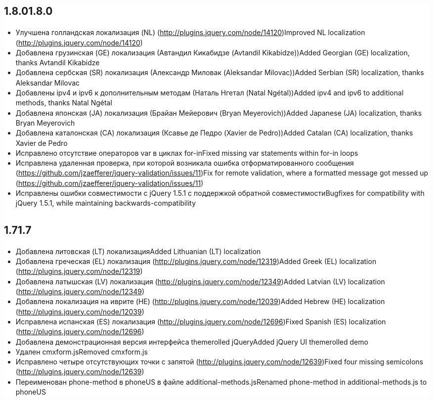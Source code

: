 
<a name="180"></a><span data-ttu-id="2a031-431">1.8.0</span><span class="sxs-lookup"><span data-stu-id="2a031-431">1.8.0</span></span>
---
* <span data-ttu-id="2a031-432">Улучшена голландская локализация (NL) (http://plugins.jquery.com/node/14120)</span><span class="sxs-lookup"><span data-stu-id="2a031-432">Improved NL localization (http://plugins.jquery.com/node/14120)</span></span>
* <span data-ttu-id="2a031-433">Добавлена ​​грузинская (GE) локализация (Автандил Кикабидзе (Avtandil Kikabidze))</span><span class="sxs-lookup"><span data-stu-id="2a031-433">Added Georgian (GE) localization, thanks Avtandil Kikabidze</span></span>
* <span data-ttu-id="2a031-434">Добавлена ​​сербская (SR) локализация (Александр Миловак (Aleksandar Milovac))</span><span class="sxs-lookup"><span data-stu-id="2a031-434">Added Serbian (SR) localization, thanks Aleksandar Milovac</span></span>
* <span data-ttu-id="2a031-435">Добавлены ipv4 и ipv6 к дополнительным методам (Наталь Нгетал (Natal Ngétal))</span><span class="sxs-lookup"><span data-stu-id="2a031-435">Added ipv4 and ipv6 to additional methods, thanks Natal Ngétal</span></span>
* <span data-ttu-id="2a031-436">Добавлена ​​японская (JA) локализация (Брайан Мейерович (Bryan Meyerovich))</span><span class="sxs-lookup"><span data-stu-id="2a031-436">Added Japanese (JA) localization, thanks Bryan Meyerovich</span></span>
* <span data-ttu-id="2a031-437">Добавлена ​​каталонская (CA) локализация (Ксавье де Педро (Xavier de Pedro))</span><span class="sxs-lookup"><span data-stu-id="2a031-437">Added Catalan (CA) localization, thanks Xavier de Pedro</span></span>
* <span data-ttu-id="2a031-438">Исправлено отсутствие операторов var в циклах for-in</span><span class="sxs-lookup"><span data-stu-id="2a031-438">Fixed missing var statements within for-in loops</span></span>
* <span data-ttu-id="2a031-439">Исправлена удаленная проверка, при которой возникала ошибка отформатированного сообщения (https://github.com/jzaefferer/jquery-validation/issues/11)</span><span class="sxs-lookup"><span data-stu-id="2a031-439">Fix for remote validation, where a formatted message got messed up (https://github.com/jzaefferer/jquery-validation/issues/11)</span></span>
* <span data-ttu-id="2a031-440">Исправлены ошибки совместимости с jQuery 1.5.1 с поддержкой обратной совместимости</span><span class="sxs-lookup"><span data-stu-id="2a031-440">Bugfixes for compatibility with jQuery 1.5.1, while maintaining backwards-compatibility</span></span>

<a name="17"></a><span data-ttu-id="2a031-441">1.7</span><span class="sxs-lookup"><span data-stu-id="2a031-441">1.7</span></span>
---
* <span data-ttu-id="2a031-442">Добавлена ​​литовская (LT) локализация</span><span class="sxs-lookup"><span data-stu-id="2a031-442">Added Lithuanian (LT) localization</span></span>
* <span data-ttu-id="2a031-443">Добавлена греческая (EL) локализация (http://plugins.jquery.com/node/12319)</span><span class="sxs-lookup"><span data-stu-id="2a031-443">Added Greek (EL) localization (http://plugins.jquery.com/node/12319)</span></span>
* <span data-ttu-id="2a031-444">Добавлена латышская (LV) локализация (http://plugins.jquery.com/node/12349)</span><span class="sxs-lookup"><span data-stu-id="2a031-444">Added Latvian (LV) localization (http://plugins.jquery.com/node/12349)</span></span>
* <span data-ttu-id="2a031-445">Добавлена локализация на иврите (HE) (http://plugins.jquery.com/node/12039)</span><span class="sxs-lookup"><span data-stu-id="2a031-445">Added Hebrew (HE) localization (http://plugins.jquery.com/node/12039)</span></span>
* <span data-ttu-id="2a031-446">Исправлена испанская (ES) локализация (http://plugins.jquery.com/node/12696)</span><span class="sxs-lookup"><span data-stu-id="2a031-446">Fixed Spanish (ES) localization (http://plugins.jquery.com/node/12696)</span></span>
* <span data-ttu-id="2a031-447">Добавлена ​​демонстрационная версия интерфейса themerolled jQuery</span><span class="sxs-lookup"><span data-stu-id="2a031-447">Added jQuery UI themerolled demo</span></span>
* <span data-ttu-id="2a031-448">Удален cmxform.js</span><span class="sxs-lookup"><span data-stu-id="2a031-448">Removed cmxform.js</span></span>
* <span data-ttu-id="2a031-449">Исправлено четыре отсутствующих точки с запятой (http://plugins.jquery.com/node/12639)</span><span class="sxs-lookup"><span data-stu-id="2a031-449">Fixed four missing semicolons (http://plugins.jquery.com/node/12639)</span></span>
* <span data-ttu-id="2a031-450">Переименован phone-method в phoneUS в файле additional-methods.js</span><span class="sxs-lookup"><span data-stu-id="2a031-450">Renamed phone-method in additional-methods.js to phoneUS</span></span>